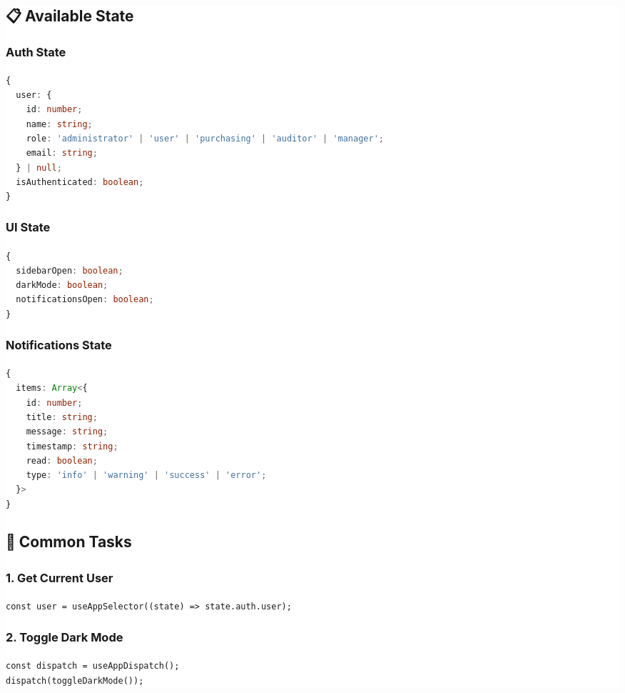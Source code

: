 ## 📋 Available State

### Auth State
```typescript
{
  user: {
    id: number;
    name: string;
    role: 'administrator' | 'user' | 'purchasing' | 'auditor' | 'manager';
    email: string;
  } | null;
  isAuthenticated: boolean;
}
```

### UI State
```typescript
{
  sidebarOpen: boolean;
  darkMode: boolean;
  notificationsOpen: boolean;
}
```

### Notifications State
```typescript
{
  items: Array<{
    id: number;
    title: string;
    message: string;
    timestamp: string;
    read: boolean;
    type: 'info' | 'warning' | 'success' | 'error';
  }>
}
```

## 🔧 Common Tasks

### 1. Get Current User
```tsx
const user = useAppSelector((state) => state.auth.user);
```

### 2. Toggle Dark Mode
```tsx
const dispatch = useAppDispatch();
dispatch(toggleDarkMode());
```
